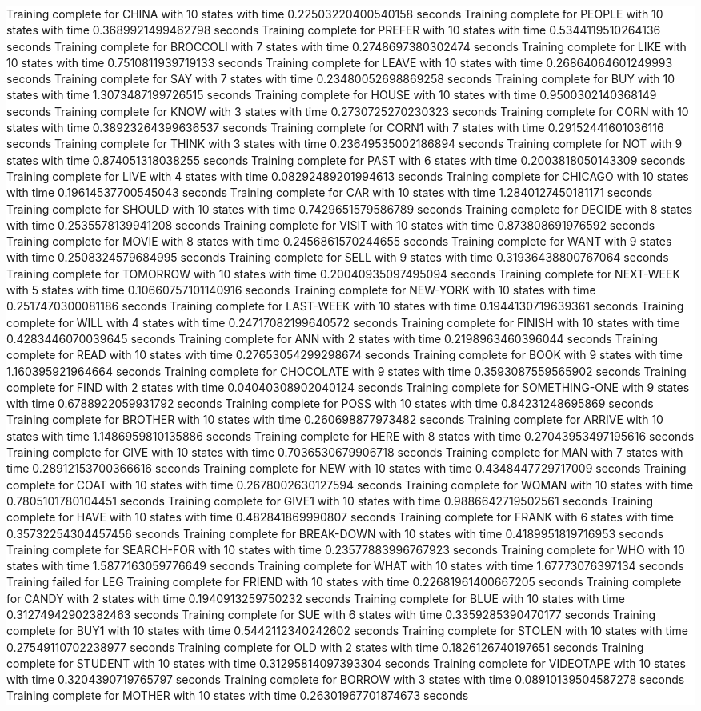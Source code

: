 Training complete for CHINA with 10 states with time 0.22503220400540158 seconds
Training complete for PEOPLE with 10 states with time 0.3689921499462798 seconds
Training complete for PREFER with 10 states with time 0.5344119510264136 seconds
Training complete for BROCCOLI with 7 states with time 0.2748697380302474 seconds
Training complete for LIKE with 10 states with time 0.7510811939719133 seconds
Training complete for LEAVE with 10 states with time 0.26864064601249993 seconds
Training complete for SAY with 7 states with time 0.23480052698869258 seconds
Training complete for BUY with 10 states with time 1.3073487199726515 seconds
Training complete for HOUSE with 10 states with time 0.9500302140368149 seconds
Training complete for KNOW with 3 states with time 0.2730725270230323 seconds
Training complete for CORN with 10 states with time 0.38923264399636537 seconds
Training complete for CORN1 with 7 states with time 0.29152441601036116 seconds
Training complete for THINK with 3 states with time 0.23649535002186894 seconds
Training complete for NOT with 9 states with time 0.874051318038255 seconds
Training complete for PAST with 6 states with time 0.2003818050143309 seconds
Training complete for LIVE with 4 states with time 0.08292489201994613 seconds
Training complete for CHICAGO with 10 states with time 0.19614537700545043 seconds
Training complete for CAR with 10 states with time 1.2840127450181171 seconds
Training complete for SHOULD with 10 states with time 0.7429651579586789 seconds
Training complete for DECIDE with 8 states with time 0.2535578139941208 seconds
Training complete for VISIT with 10 states with time 0.873808691976592 seconds
Training complete for MOVIE with 8 states with time 0.2456861570244655 seconds
Training complete for WANT with 9 states with time 0.2508324579684995 seconds
Training complete for SELL with 9 states with time 0.31936438800767064 seconds
Training complete for TOMORROW with 10 states with time 0.20040935097495094 seconds
Training complete for NEXT-WEEK with 5 states with time 0.10660757101140916 seconds
Training complete for NEW-YORK with 10 states with time 0.2517470300081186 seconds
Training complete for LAST-WEEK with 10 states with time 0.1944130719639361 seconds
Training complete for WILL with 4 states with time 0.24717082199640572 seconds
Training complete for FINISH with 10 states with time 0.4283446070039645 seconds
Training complete for ANN with 2 states with time 0.2198963460396044 seconds
Training complete for READ with 10 states with time 0.27653054299298674 seconds
Training complete for BOOK with 9 states with time 1.160395921964664 seconds
Training complete for CHOCOLATE with 9 states with time 0.3593087559565902 seconds
Training complete for FIND with 2 states with time 0.04040308902040124 seconds
Training complete for SOMETHING-ONE with 9 states with time 0.6788922059931792 seconds
Training complete for POSS with 10 states with time 0.84231248695869 seconds
Training complete for BROTHER with 10 states with time 0.260698877973482 seconds
Training complete for ARRIVE with 10 states with time 1.1486959810135886 seconds
Training complete for HERE with 8 states with time 0.27043953497195616 seconds
Training complete for GIVE with 10 states with time 0.7036530679906718 seconds
Training complete for MAN with 7 states with time 0.28912153700366616 seconds
Training complete for NEW with 10 states with time 0.4348447729717009 seconds
Training complete for COAT with 10 states with time 0.2678002630127594 seconds
Training complete for WOMAN with 10 states with time 0.7805101780104451 seconds
Training complete for GIVE1 with 10 states with time 0.9886642719502561 seconds
Training complete for HAVE with 10 states with time 0.482841869990807 seconds
Training complete for FRANK with 6 states with time 0.35732254304457456 seconds
Training complete for BREAK-DOWN with 10 states with time 0.4189951819716953 seconds
Training complete for SEARCH-FOR with 10 states with time 0.23577883996767923 seconds
Training complete for WHO with 10 states with time 1.5877163059776649 seconds
Training complete for WHAT with 10 states with time 1.67773076397134 seconds
Training failed for LEG
Training complete for FRIEND with 10 states with time 0.22681961400667205 seconds
Training complete for CANDY with 2 states with time 0.1940913259750232 seconds
Training complete for BLUE with 10 states with time 0.31274942902382463 seconds
Training complete for SUE with 6 states with time 0.3359285390470177 seconds
Training complete for BUY1 with 10 states with time 0.5442112340242602 seconds
Training complete for STOLEN with 10 states with time 0.27549110702238977 seconds
Training complete for OLD with 2 states with time 0.1826126740197651 seconds
Training complete for STUDENT with 10 states with time 0.31295814097393304 seconds
Training complete for VIDEOTAPE with 10 states with time 0.3204390719765797 seconds
Training complete for BORROW with 3 states with time 0.08910139504587278 seconds
Training complete for MOTHER with 10 states with time 0.26301967701874673 seconds
